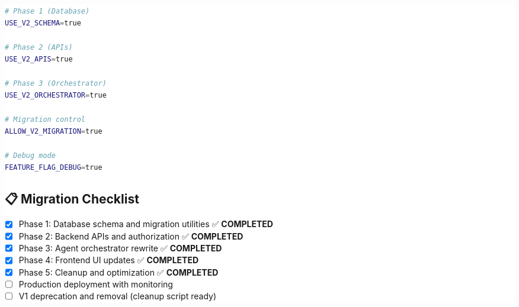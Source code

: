 ```bash
# Phase 1 (Database)
USE_V2_SCHEMA=true

# Phase 2 (APIs) 
USE_V2_APIS=true

# Phase 3 (Orchestrator)
USE_V2_ORCHESTRATOR=true

# Migration control
ALLOW_V2_MIGRATION=true

# Debug mode
FEATURE_FLAG_DEBUG=true
```

## 📋 Migration Checklist

- [x] Phase 1: Database schema and migration utilities ✅ **COMPLETED**
- [x] Phase 2: Backend APIs and authorization ✅ **COMPLETED**
- [x] Phase 3: Agent orchestrator rewrite ✅ **COMPLETED**
- [x] Phase 4: Frontend UI updates ✅ **COMPLETED**
- [x] Phase 5: Cleanup and optimization ✅ **COMPLETED**
- [ ] Production deployment with monitoring
- [ ] V1 deprecation and removal (cleanup script ready)